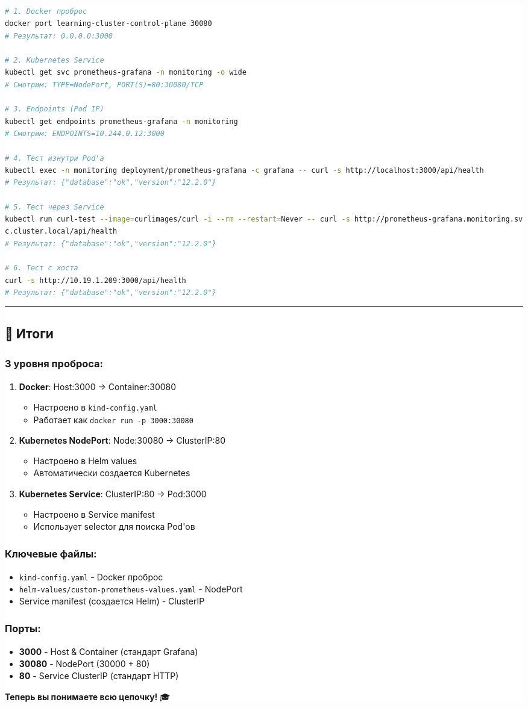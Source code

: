 ```bash
# 1. Docker проброс
docker port learning-cluster-control-plane 30080
# Результат: 0.0.0.0:3000

# 2. Kubernetes Service
kubectl get svc prometheus-grafana -n monitoring -o wide
# Смотрим: TYPE=NodePort, PORT(S)=80:30080/TCP

# 3. Endpoints (Pod IP)
kubectl get endpoints prometheus-grafana -n monitoring
# Смотрим: ENDPOINTS=10.244.0.12:3000

# 4. Тест изнутри Pod'а
kubectl exec -n monitoring deployment/prometheus-grafana -c grafana -- curl -s http://localhost:3000/api/health
# Результат: {"database":"ok","version":"12.2.0"}

# 5. Тест через Service
kubectl run curl-test --image=curlimages/curl -i --rm --restart=Never -- curl -s http://prometheus-grafana.monitoring.svc.cluster.local/api/health
# Результат: {"database":"ok","version":"12.2.0"}

# 6. Тест с хоста
curl -s http://10.19.1.209:3000/api/health
# Результат: {"database":"ok","version":"12.2.0"}
```

---

## 🚀 **Итоги**

### **3 уровня проброса**:

1. **Docker**: Host:3000 → Container:30080
   - Настроено в `kind-config.yaml`
   - Работает как `docker run -p 3000:30080`

2. **Kubernetes NodePort**: Node:30080 → ClusterIP:80
   - Настроено в Helm values
   - Автоматически создается Kubernetes

3. **Kubernetes Service**: ClusterIP:80 → Pod:3000
   - Настроено в Service manifest
   - Использует selector для поиска Pod'ов

### **Ключевые файлы**:
- `kind-config.yaml` - Docker проброс
- `helm-values/custom-prometheus-values.yaml` - NodePort
- Service manifest (создается Helm) - ClusterIP

### **Порты**:
- **3000** - Host & Container (стандарт Grafana)
- **30080** - NodePort (30000 + 80)
- **80** - Service ClusterIP (стандарт HTTP)

**Теперь вы понимаете всю цепочку!** 🎓
